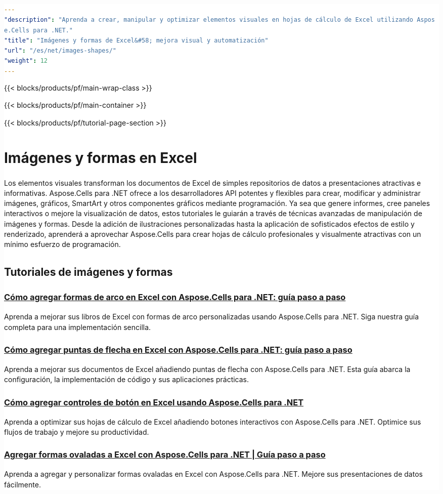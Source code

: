 ```yaml
---
"description": "Aprenda a crear, manipular y optimizar elementos visuales en hojas de cálculo de Excel utilizando Aspose.Cells para .NET."
"title": "Imágenes y formas de Excel&#58; mejora visual y automatización"
"url": "/es/net/images-shapes/"
"weight": 12
---
```


{{< blocks/products/pf/main-wrap-class >}}

{{< blocks/products/pf/main-container >}}

{{< blocks/products/pf/tutorial-page-section >}}


# Imágenes y formas en Excel
Los elementos visuales transforman los documentos de Excel de simples repositorios de datos a presentaciones atractivas e informativas. Aspose.Cells para .NET ofrece a los desarrolladores API potentes y flexibles para crear, modificar y administrar imágenes, gráficos, SmartArt y otros componentes gráficos mediante programación. Ya sea que genere informes, cree paneles interactivos o mejore la visualización de datos, estos tutoriales le guiarán a través de técnicas avanzadas de manipulación de imágenes y formas. Desde la adición de ilustraciones personalizadas hasta la aplicación de sofisticados efectos de estilo y renderizado, aprenderá a aprovechar Aspose.Cells para crear hojas de cálculo profesionales y visualmente atractivas con un mínimo esfuerzo de programación.
    

## Tutoriales de imágenes y formas

### [Cómo agregar formas de arco en Excel con Aspose.Cells para .NET: guía paso a paso](./add-arc-shapes-excel-aspose-cells)
Aprenda a mejorar sus libros de Excel con formas de arco personalizadas usando Aspose.Cells para .NET. Siga nuestra guía completa para una implementación sencilla.

### [Cómo agregar puntas de flecha en Excel con Aspose.Cells para .NET: guía paso a paso](./add-arrowheads-excel-aspose-cells-net)
Aprenda a mejorar sus documentos de Excel añadiendo puntas de flecha con Aspose.Cells para .NET. Esta guía abarca la configuración, la implementación de código y sus aplicaciones prácticas.

### [Cómo agregar controles de botón en Excel usando Aspose.Cells para .NET](./add-button-controls-excel-aspose-cells-net)
Aprenda a optimizar sus hojas de cálculo de Excel añadiendo botones interactivos con Aspose.Cells para .NET. Optimice sus flujos de trabajo y mejore su productividad.

### [Agregar formas ovaladas a Excel con Aspose.Cells para .NET | Guía paso a paso](./add-oval-shapes-excel-aspose-cells-dotnet)
Aprenda a agregar y personalizar formas ovaladas en Excel con Aspose.Cells para .NET. Mejore sus presentaciones de datos fácilmente.
